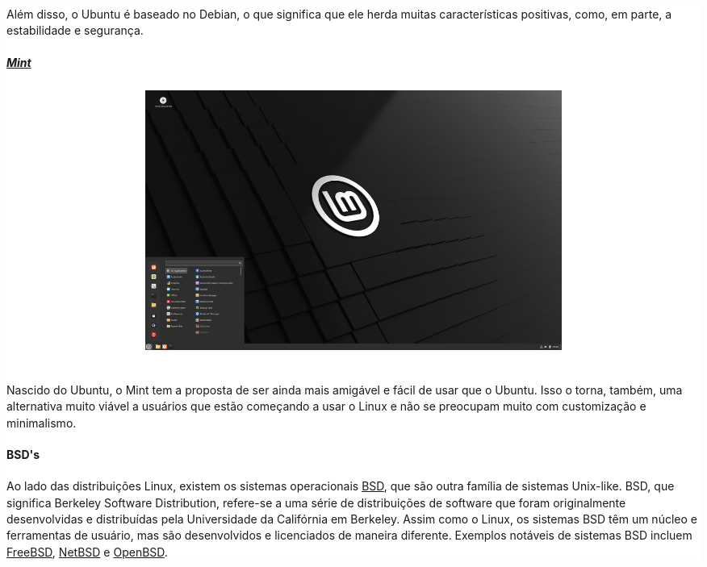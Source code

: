 Além disso, o Ubuntu é baseado no Debian, o que significa que ele herda muitas características positivas, como, em
parte, a estabilidade e segurança.

##### [**Mint**](https://linuxmint.com/)

<div style="text-align: center;"> <img alt="Imagem do Mint" src="assets/images/linux_dia1_imagem9.png" width="60%">
</div>
<br>

Nascido do Ubuntu, o Mint tem a proposta de ser ainda mais amigável e fácil de usar que o Ubuntu. Isso o torna, também, uma alternativa muito viável a usuários que estão começando a usar o Linux e não se
preocupam muito com customização e minimalismo.

#### BSD's



Ao lado das distribuições Linux, existem os sistemas operacionais [BSD](https://pt.wikipedia.org/wiki/Berkeley_Software_Distribution), que são outra família de sistemas Unix-like. BSD, que significa Berkeley Software Distribution, refere-se a uma série de distribuições de software que foram originalmente desenvolvidas e distribuídas pela Universidade da Califórnia em Berkeley. Assim como o Linux, os sistemas BSD têm um núcleo e ferramentas de usuário, mas são desenvolvidos e licenciados de maneira diferente. Exemplos notáveis de sistemas BSD incluem [FreeBSD](https://www.freebsd.org/), [NetBSD](https://www.netbsd.org/) e [OpenBSD](https://www.openbsd.org/).

